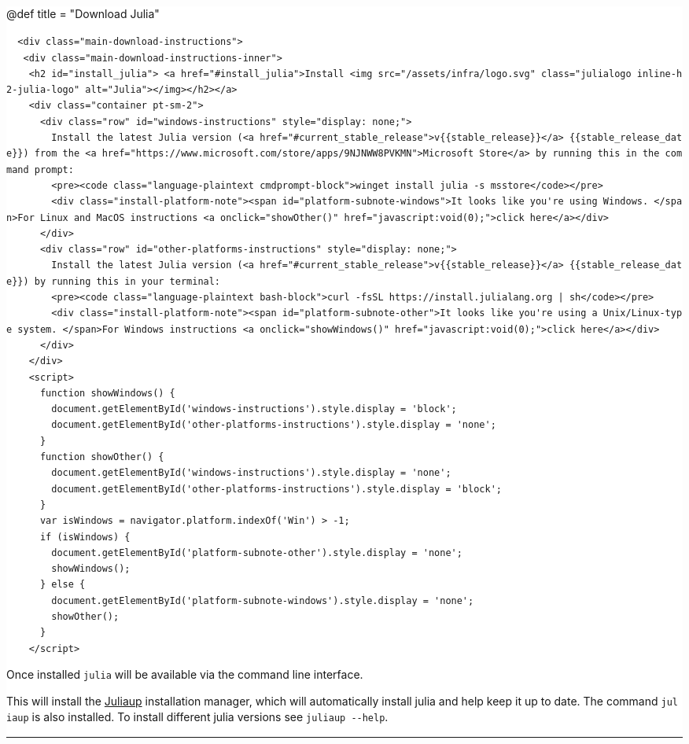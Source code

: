 
@def title = "Download Julia"

~~~
  <div class="main-download-instructions">
   <div class="main-download-instructions-inner">
    <h2 id="install_julia"> <a href="#install_julia">Install <img src="/assets/infra/logo.svg" class="julialogo inline-h2-julia-logo" alt="Julia"></img></h2></a>
    <div class="container pt-sm-2">
      <div class="row" id="windows-instructions" style="display: none;">
        Install the latest Julia version (<a href="#current_stable_release">v{{stable_release}}</a> {{stable_release_date}}) from the <a href="https://www.microsoft.com/store/apps/9NJNWW8PVKMN">Microsoft Store</a> by running this in the command prompt:
        <pre><code class="language-plaintext cmdprompt-block">winget install julia -s msstore</code></pre>
        <div class="install-platform-note"><span id="platform-subnote-windows">It looks like you're using Windows. </span>For Linux and MacOS instructions <a onclick="showOther()" href="javascript:void(0);">click here</a></div>
      </div>
      <div class="row" id="other-platforms-instructions" style="display: none;">
        Install the latest Julia version (<a href="#current_stable_release">v{{stable_release}}</a> {{stable_release_date}}) by running this in your terminal:
        <pre><code class="language-plaintext bash-block">curl -fsSL https://install.julialang.org | sh</code></pre>
        <div class="install-platform-note"><span id="platform-subnote-other">It looks like you're using a Unix/Linux-type system. </span>For Windows instructions <a onclick="showWindows()" href="javascript:void(0);">click here</a></div>
      </div>
    </div>
    <script>
      function showWindows() {
        document.getElementById('windows-instructions').style.display = 'block';
        document.getElementById('other-platforms-instructions').style.display = 'none';
      }
      function showOther() {
        document.getElementById('windows-instructions').style.display = 'none';
        document.getElementById('other-platforms-instructions').style.display = 'block';
      }
      var isWindows = navigator.platform.indexOf('Win') > -1;
      if (isWindows) {
        document.getElementById('platform-subnote-other').style.display = 'none';
        showWindows();
      } else {
        document.getElementById('platform-subnote-windows').style.display = 'none';
        showOther();
      }
    </script>
~~~

Once installed `julia` will be available via the command line interface.

This will install the [Juliaup](https://github.com/JuliaLang/juliaup) installation manager, which will automatically install julia and help keep it up to date. The command `juliaup` is also installed. To install different julia versions see `juliaup --help`.

---